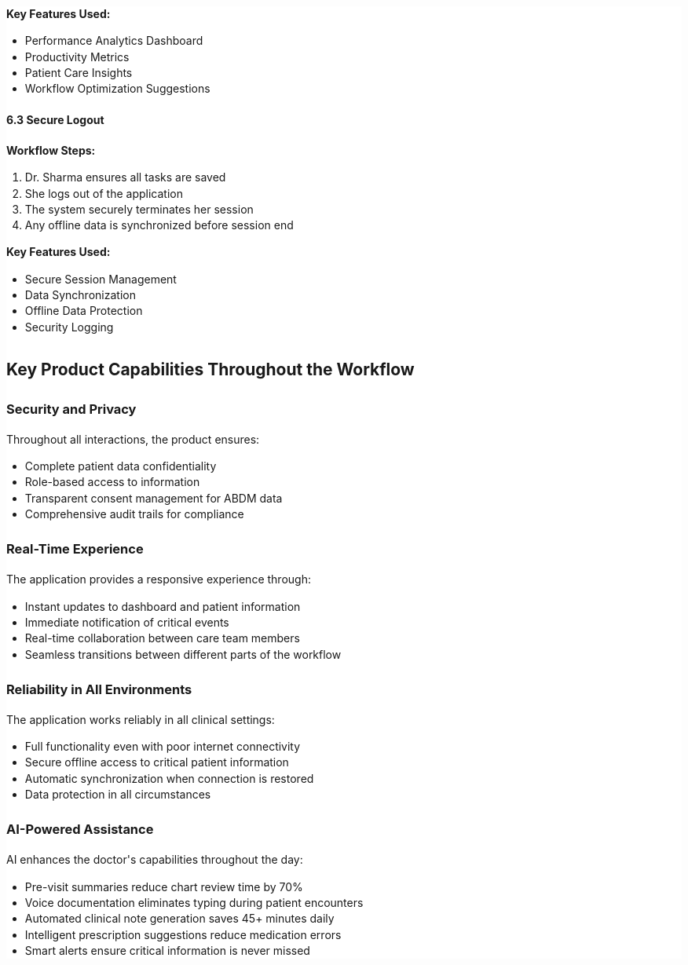 **Key Features Used:**
- Performance Analytics Dashboard
- Productivity Metrics
- Patient Care Insights
- Workflow Optimization Suggestions

#### 6.3 Secure Logout

**Workflow Steps:**
1. Dr. Sharma ensures all tasks are saved
2. She logs out of the application
3. The system securely terminates her session
4. Any offline data is synchronized before session end

**Key Features Used:**
- Secure Session Management
- Data Synchronization
- Offline Data Protection
- Security Logging

## Key Product Capabilities Throughout the Workflow

### Security and Privacy

Throughout all interactions, the product ensures:
- Complete patient data confidentiality
- Role-based access to information
- Transparent consent management for ABDM data
- Comprehensive audit trails for compliance

### Real-Time Experience

The application provides a responsive experience through:
- Instant updates to dashboard and patient information
- Immediate notification of critical events
- Real-time collaboration between care team members
- Seamless transitions between different parts of the workflow

### Reliability in All Environments

The application works reliably in all clinical settings:
- Full functionality even with poor internet connectivity
- Secure offline access to critical patient information
- Automatic synchronization when connection is restored
- Data protection in all circumstances

### AI-Powered Assistance

AI enhances the doctor's capabilities throughout the day:
- Pre-visit summaries reduce chart review time by 70%
- Voice documentation eliminates typing during patient encounters
- Automated clinical note generation saves 45+ minutes daily
- Intelligent prescription suggestions reduce medication errors
- Smart alerts ensure critical information is never missed
